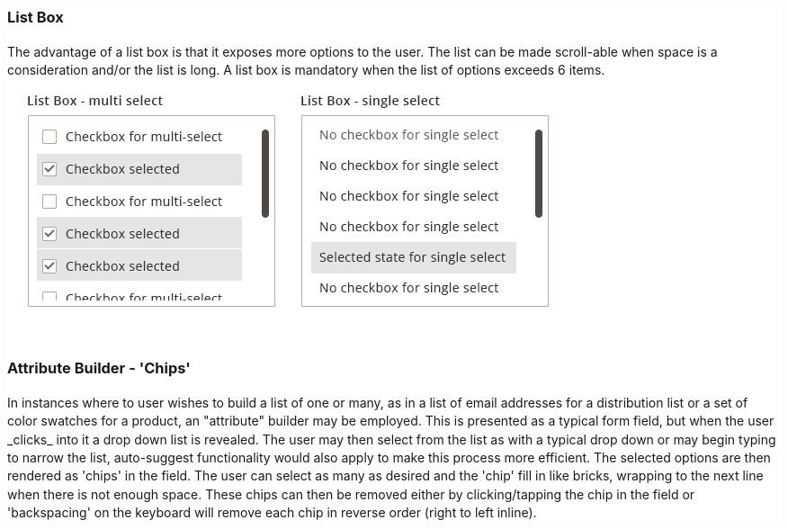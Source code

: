 <h3 id="listbox">List Box</h3>
The advantage of a list box is that it exposes more options to the user. The list can be made scroll-able when space is a consideration and/or the list is long. A list box is mandatory when the list of options exceeds 6 items.

<img src="img/list_box.png">

<h3 id="attributes">Attribute Builder - 'Chips'</h3>
In instances where to user wishes to build a list of one or many, as in a list of email addresses for a distribution list or a set of color swatches for a product, an "attribute" builder may be employed.  This is presented as a typical form field, but when the user _clicks_ into it a drop down list is revealed. The user may then select from the list as with a typical drop down or may begin typing to narrow the list, auto-suggest functionality would also apply to make this process more efficient. The selected options are then rendered as 'chips' in the field. The user can select as many as desired and the 'chip' fill in like bricks, wrapping to the next line when there is not enough space. These chips can then be removed either by clicking/tapping the chip in the field or 'backspacing' on the keyboard will remove each chip in reverse order (right to left inline).

